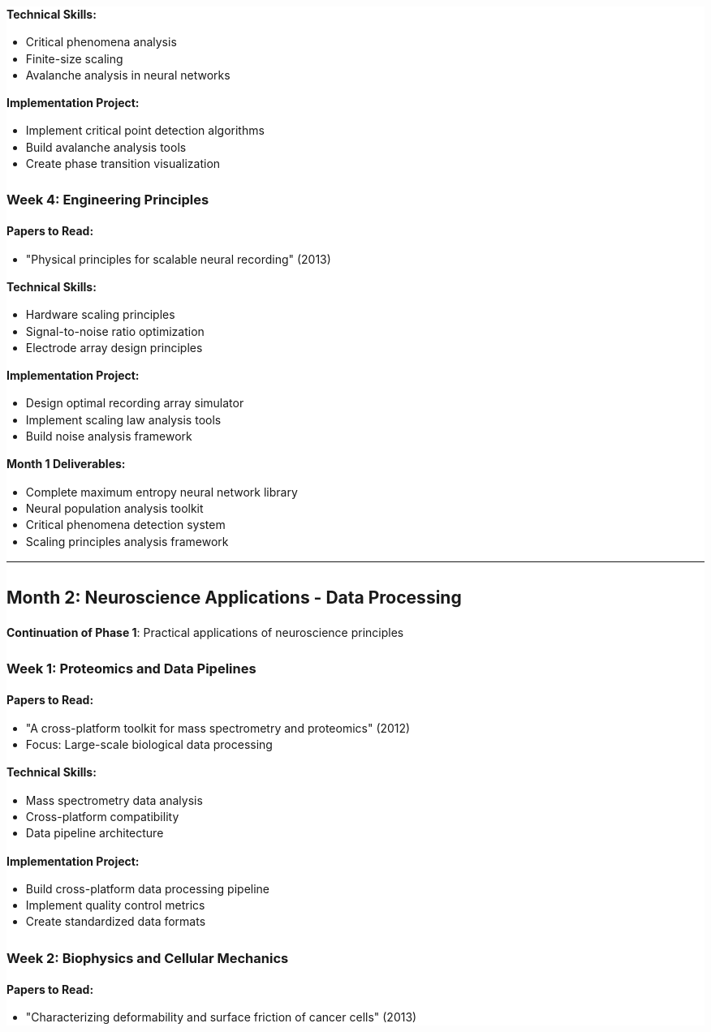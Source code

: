 **Technical Skills:**
- Critical phenomena analysis
- Finite-size scaling
- Avalanche analysis in neural networks

**Implementation Project:**
- Implement critical point detection algorithms
- Build avalanche analysis tools
- Create phase transition visualization

### Week 4: Engineering Principles
**Papers to Read:**
- "Physical principles for scalable neural recording" (2013)

**Technical Skills:**
- Hardware scaling principles
- Signal-to-noise ratio optimization
- Electrode array design principles

**Implementation Project:**
- Design optimal recording array simulator
- Implement scaling law analysis tools
- Build noise analysis framework

**Month 1 Deliverables:**
- Complete maximum entropy neural network library
- Neural population analysis toolkit  
- Critical phenomena detection system
- Scaling principles analysis framework

---

## Month 2: Neuroscience Applications - Data Processing
**Continuation of Phase 1**: Practical applications of neuroscience principles

### Week 1: Proteomics and Data Pipelines
**Papers to Read:**
- "A cross-platform toolkit for mass spectrometry and proteomics" (2012)
- Focus: Large-scale biological data processing

**Technical Skills:**
- Mass spectrometry data analysis
- Cross-platform compatibility
- Data pipeline architecture

**Implementation Project:**
- Build cross-platform data processing pipeline
- Implement quality control metrics
- Create standardized data formats

### Week 2: Biophysics and Cellular Mechanics
**Papers to Read:**
- "Characterizing deformability and surface friction of cancer cells" (2013)
